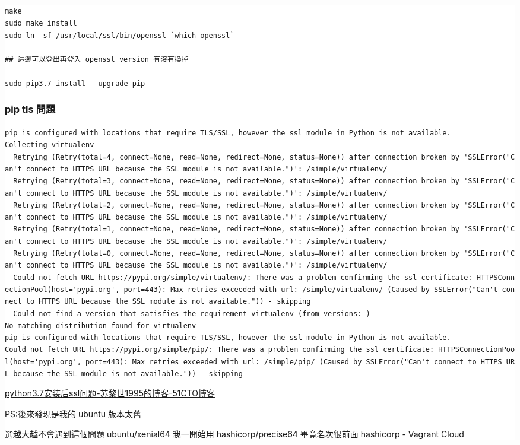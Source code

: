 ```
make
sudo make install
sudo ln -sf /usr/local/ssl/bin/openssl `which openssl` 

## 這邊可以登出再登入 openssl version 有沒有換掉

sudo pip3.7 install --upgrade pip

```


### pip tls 問題

```
pip is configured with locations that require TLS/SSL, however the ssl module in Python is not available.
Collecting virtualenv
  Retrying (Retry(total=4, connect=None, read=None, redirect=None, status=None)) after connection broken by 'SSLError("Can't connect to HTTPS URL because the SSL module is not available.")': /simple/virtualenv/
  Retrying (Retry(total=3, connect=None, read=None, redirect=None, status=None)) after connection broken by 'SSLError("Can't connect to HTTPS URL because the SSL module is not available.")': /simple/virtualenv/
  Retrying (Retry(total=2, connect=None, read=None, redirect=None, status=None)) after connection broken by 'SSLError("Can't connect to HTTPS URL because the SSL module is not available.")': /simple/virtualenv/
  Retrying (Retry(total=1, connect=None, read=None, redirect=None, status=None)) after connection broken by 'SSLError("Can't connect to HTTPS URL because the SSL module is not available.")': /simple/virtualenv/
  Retrying (Retry(total=0, connect=None, read=None, redirect=None, status=None)) after connection broken by 'SSLError("Can't connect to HTTPS URL because the SSL module is not available.")': /simple/virtualenv/
  Could not fetch URL https://pypi.org/simple/virtualenv/: There was a problem confirming the ssl certificate: HTTPSConnectionPool(host='pypi.org', port=443): Max retries exceeded with url: /simple/virtualenv/ (Caused by SSLError("Can't connect to HTTPS URL because the SSL module is not available.")) - skipping
  Could not find a version that satisfies the requirement virtualenv (from versions: )
No matching distribution found for virtualenv
pip is configured with locations that require TLS/SSL, however the ssl module in Python is not available.
Could not fetch URL https://pypi.org/simple/pip/: There was a problem confirming the ssl certificate: HTTPSConnectionPool(host='pypi.org', port=443): Max retries exceeded with url: /simple/pip/ (Caused by SSLError("Can't connect to HTTPS URL because the SSL module is not available.")) - skipping
```
[python3.7安装后ssl问题-苏黎世1995的博客-51CTO博客](https://blog.51cto.com/13544424/2149473)

PS:後來發現是我的 ubuntu 版本太舊

選越大越不會遇到這個問題 ubuntu/xenial64 
我一開始用 hashicorp/precise64  畢竟名次很前面
[hashicorp - Vagrant Cloud](https://app.vagrantup.com/hashicorp)

